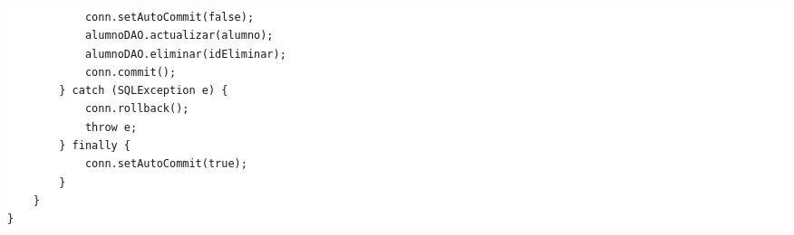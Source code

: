 ```
			conn.setAutoCommit(false);              
			alumnoDAO.actualizar(alumno);  
			alumnoDAO.eliminar(idEliminar);              
			conn.commit();         
		} catch (SQLException e) {             
			conn.rollback();             
			throw e;         
		} finally {             
			conn.setAutoCommit(true);         
		}     
	} 
}
```